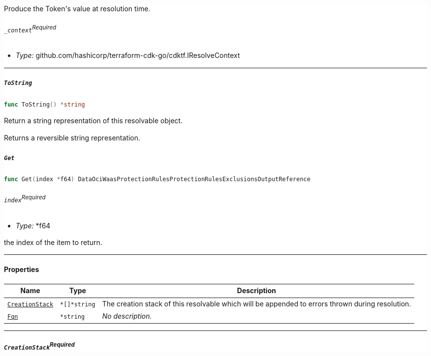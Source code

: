 Produce the Token's value at resolution time.

###### `_context`<sup>Required</sup> <a name="_context" id="rhizo-co-terraform-provider-oci.dataOciWaasProtectionRules.DataOciWaasProtectionRulesProtectionRulesExclusionsList.resolve.parameter._context"></a>

- *Type:* github.com/hashicorp/terraform-cdk-go/cdktf.IResolveContext

---

##### `ToString` <a name="ToString" id="rhizo-co-terraform-provider-oci.dataOciWaasProtectionRules.DataOciWaasProtectionRulesProtectionRulesExclusionsList.toString"></a>

```go
func ToString() *string
```

Return a string representation of this resolvable object.

Returns a reversible string representation.

##### `Get` <a name="Get" id="rhizo-co-terraform-provider-oci.dataOciWaasProtectionRules.DataOciWaasProtectionRulesProtectionRulesExclusionsList.get"></a>

```go
func Get(index *f64) DataOciWaasProtectionRulesProtectionRulesExclusionsOutputReference
```

###### `index`<sup>Required</sup> <a name="index" id="rhizo-co-terraform-provider-oci.dataOciWaasProtectionRules.DataOciWaasProtectionRulesProtectionRulesExclusionsList.get.parameter.index"></a>

- *Type:* *f64

the index of the item to return.

---


#### Properties <a name="Properties" id="Properties"></a>

| **Name** | **Type** | **Description** |
| --- | --- | --- |
| <code><a href="#rhizo-co-terraform-provider-oci.dataOciWaasProtectionRules.DataOciWaasProtectionRulesProtectionRulesExclusionsList.property.creationStack">CreationStack</a></code> | <code>*[]*string</code> | The creation stack of this resolvable which will be appended to errors thrown during resolution. |
| <code><a href="#rhizo-co-terraform-provider-oci.dataOciWaasProtectionRules.DataOciWaasProtectionRulesProtectionRulesExclusionsList.property.fqn">Fqn</a></code> | <code>*string</code> | *No description.* |

---

##### `CreationStack`<sup>Required</sup> <a name="CreationStack" id="rhizo-co-terraform-provider-oci.dataOciWaasProtectionRules.DataOciWaasProtectionRulesProtectionRulesExclusionsList.property.creationStack"></a>
